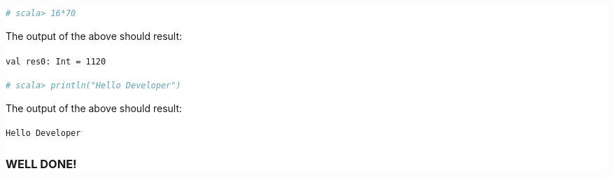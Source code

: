    ```sh  
   # scala> 16*70
   ```
  
  The output of the above should result:
   ```sh 
   val res0: Int = 1120
   ```

   ```sh 
   # scala> println("Hello Developer")
   ```

 The output of the above should result:
   ```sh 
   Hello Developer
   ```

  ### WELL DONE!
   
   
 
